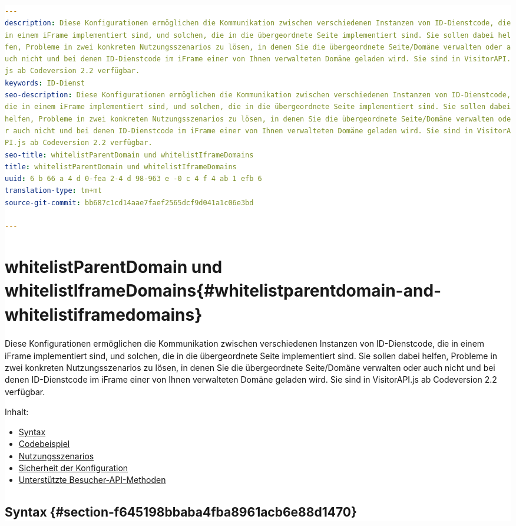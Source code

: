 ```yaml
---
description: Diese Konfigurationen ermöglichen die Kommunikation zwischen verschiedenen Instanzen von ID-Dienstcode, die in einem iFrame implementiert sind, und solchen, die in die übergeordnete Seite implementiert sind. Sie sollen dabei helfen, Probleme in zwei konkreten Nutzungsszenarios zu lösen, in denen Sie die übergeordnete Seite/Domäne verwalten oder auch nicht und bei denen ID-Dienstcode im iFrame einer von Ihnen verwalteten Domäne geladen wird. Sie sind in VisitorAPI.js ab Codeversion 2.2 verfügbar.
keywords: ID-Dienst
seo-description: Diese Konfigurationen ermöglichen die Kommunikation zwischen verschiedenen Instanzen von ID-Dienstcode, die in einem iFrame implementiert sind, und solchen, die in die übergeordnete Seite implementiert sind. Sie sollen dabei helfen, Probleme in zwei konkreten Nutzungsszenarios zu lösen, in denen Sie die übergeordnete Seite/Domäne verwalten oder auch nicht und bei denen ID-Dienstcode im iFrame einer von Ihnen verwalteten Domäne geladen wird. Sie sind in VisitorAPI.js ab Codeversion 2.2 verfügbar.
seo-title: whitelistParentDomain und whitelistIframeDomains
title: whitelistParentDomain und whitelistIframeDomains
uuid: 6 b 66 a 4 d 0-fea 2-4 d 98-963 e -0 c 4 f 4 ab 1 efb 6
translation-type: tm+mt
source-git-commit: bb687c1cd14aae7faef2565dcf9d041a1c06e3bd

---
```



# whitelistParentDomain und whitelistIframeDomains{#whitelistparentdomain-and-whitelistiframedomains}

Diese Konfigurationen ermöglichen die Kommunikation zwischen verschiedenen Instanzen von ID-Dienstcode, die in einem iFrame implementiert sind, und solchen, die in die übergeordnete Seite implementiert sind. Sie sollen dabei helfen, Probleme in zwei konkreten Nutzungsszenarios zu lösen, in denen Sie die übergeordnete Seite/Domäne verwalten oder auch nicht und bei denen ID-Dienstcode im iFrame einer von Ihnen verwalteten Domäne geladen wird. Sie sind in VisitorAPI.js ab Codeversion 2.2 verfügbar.

Inhalt:

<ul class="simplelist"> 
 <li> <a href="../../mcvid-library/mcvid-function-vars/mcvid-whitelistdomain.md#section-f645198bbaba4fba8961acb6e88d1470" format="dita" scope="local"> Syntax </a> </li> 
 <li> <a href="../../mcvid-library/mcvid-function-vars/mcvid-whitelistdomain.md#section-09d0049fe88a473baa69d404c50bf8ae" format="dita" scope="local"> Codebeispiel </a> </li> 
 <li> <a href="../../mcvid-library/mcvid-function-vars/mcvid-whitelistdomain.md#section-fc2eeb93546b406fae3b102dbcd11de7" format="dita" scope="local"> Nutzungsszenarios </a> </li> 
 <li> <a href="../../mcvid-library/mcvid-function-vars/mcvid-whitelistdomain.md#section-2b1ce31fab034e1ca0f6b1c3cc57a6e2" format="dita" scope="local"> Sicherheit der Konfiguration </a> </li> 
 <li> <a href="../../mcvid-library/mcvid-function-vars/mcvid-whitelistdomain.md#section-30c6a9f4dcdc4265a1149260b97cc057" format="dita" scope="local"> Unterstützte Besucher-API-Methoden </a> </li> 
</ul>

## Syntax {#section-f645198bbaba4fba8961acb6e88d1470}
